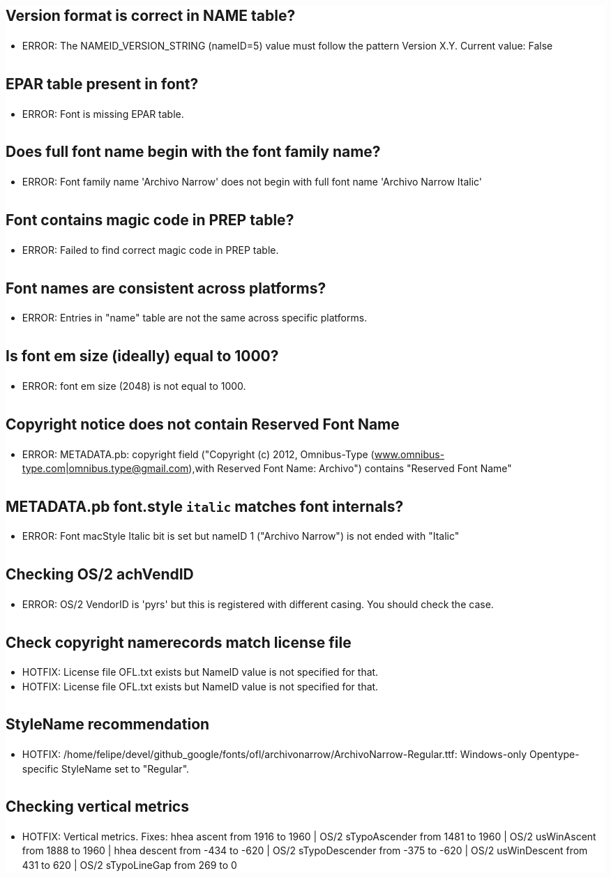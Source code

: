 ## Version format is correct in NAME table?
* ERROR: The NAMEID_VERSION_STRING (nameID=5) value must follow the pattern Version X.Y. Current value: False

## EPAR table present in font?
* ERROR: Font is missing EPAR table.

## Does full font name begin with the font family name?
* ERROR: Font family name 'Archivo Narrow' does not begin with full font name 'Archivo Narrow Italic'

## Font contains magic code in PREP table?
* ERROR: Failed to find correct magic code in PREP table.

## Font names are consistent across platforms?
* ERROR: Entries in "name" table are not the same across specific platforms.

## Is font em size (ideally) equal to 1000?
* ERROR: font em size (2048) is not equal to 1000.

## Copyright notice does not contain Reserved Font Name
* ERROR: METADATA.pb: copyright field ("Copyright (c) 2012, Omnibus-Type (www.omnibus-type.com|omnibus.type@gmail.com),with Reserved Font Name: Archivo") contains "Reserved Font Name"

## METADATA.pb font.style `italic` matches font internals?
* ERROR: Font macStyle Italic bit is set but nameID 1 ("Archivo Narrow") is not ended with "Italic"

## Checking OS/2 achVendID
* ERROR: OS/2 VendorID is 'pyrs' but this is registered with different casing. You should check the case.

## Check copyright namerecords match license file
* HOTFIX: License file OFL.txt exists but NameID value is not specified for that.
* HOTFIX: License file OFL.txt exists but NameID value is not specified for that.

## StyleName recommendation
* HOTFIX: /home/felipe/devel/github_google/fonts/ofl/archivonarrow/ArchivoNarrow-Regular.ttf: Windows-only Opentype-specific StyleName set to "Regular".

## Checking vertical metrics
* HOTFIX: Vertical metrics. Fixes: hhea ascent from 1916 to 1960 | OS/2 sTypoAscender from 1481 to 1960 | OS/2 usWinAscent from 1888 to 1960 | hhea descent from -434 to -620 | OS/2 sTypoDescender from -375 to -620 | OS/2 usWinDescent from 431 to 620 | OS/2 sTypoLineGap from 269 to 0
